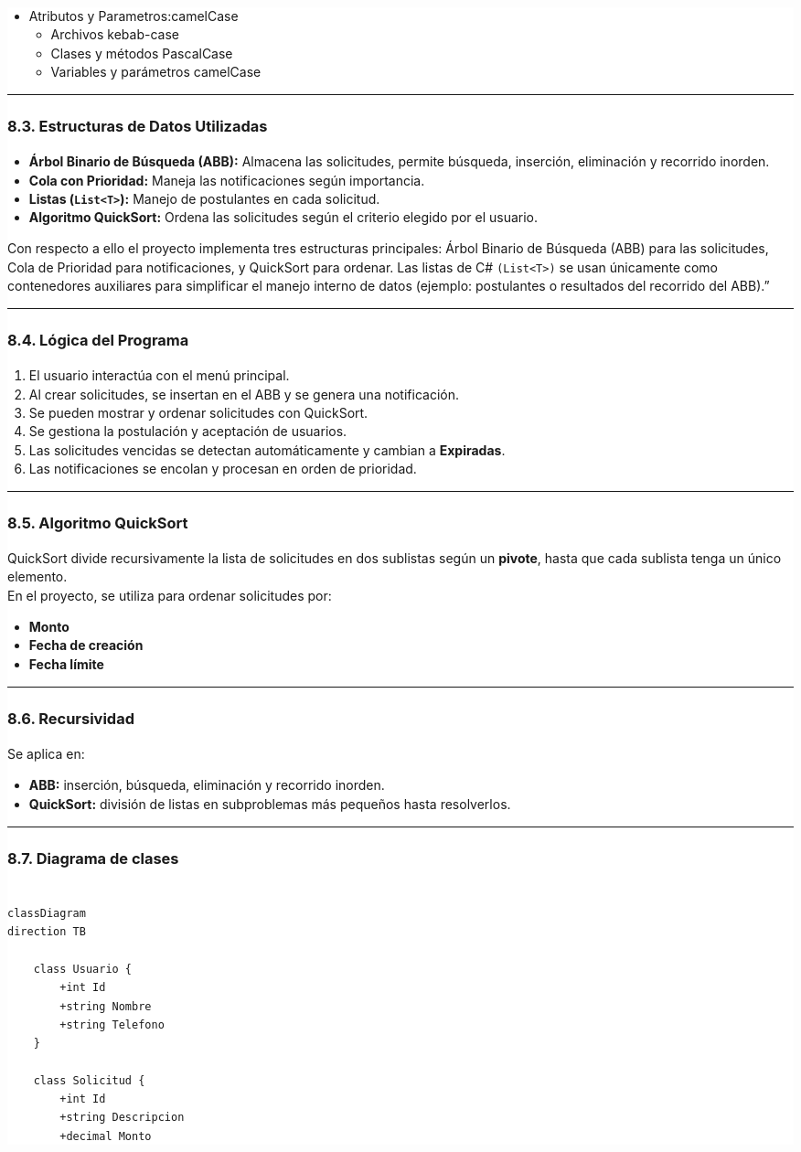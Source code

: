    * Atributos y Parametros:camelCase
      * Archivos kebab-case
      * Clases y métodos PascalCase
      * Variables y parámetros camelCase

---

### 8.3. Estructuras de Datos Utilizadas
- **Árbol Binario de Búsqueda (ABB):** Almacena las solicitudes, permite búsqueda, inserción, eliminación y recorrido inorden.
- **Cola con Prioridad:** Maneja las notificaciones según importancia.
- **Listas (`List<T>`):** Manejo de postulantes en cada solicitud.
- **Algoritmo QuickSort:** Ordena las solicitudes según el criterio elegido por el usuario.

Con respecto a ello el proyecto implementa tres estructuras principales: Árbol Binario de Búsqueda (ABB) para las solicitudes, Cola de Prioridad para notificaciones, y QuickSort para ordenar. Las listas de C# `(List<T>)` se usan únicamente como contenedores auxiliares para simplificar el manejo interno de datos (ejemplo: postulantes o resultados del recorrido del ABB).”

---

### 8.4. Lógica del Programa
1. El usuario interactúa con el menú principal.
2. Al crear solicitudes, se insertan en el ABB y se genera una notificación.
3. Se pueden mostrar y ordenar solicitudes con QuickSort.
4. Se gestiona la postulación y aceptación de usuarios.
5. Las solicitudes vencidas se detectan automáticamente y cambian a **Expiradas**.
6. Las notificaciones se encolan y procesan en orden de prioridad.

---

### 8.5. Algoritmo QuickSort
QuickSort divide recursivamente la lista de solicitudes en dos sublistas según un **pivote**, hasta que cada sublista tenga un único elemento.  
En el proyecto, se utiliza para ordenar solicitudes por:
- **Monto**
- **Fecha de creación**
- **Fecha límite**

---

### 8.6. Recursividad
Se aplica en:
- **ABB:** inserción, búsqueda, eliminación y recorrido inorden.
- **QuickSort:** división de listas en subproblemas más pequeños hasta resolverlos.
  
---
  
### 8.7. Diagrama de clases

```mermaid

classDiagram
direction TB

    class Usuario {
        +int Id
        +string Nombre
        +string Telefono
    }

    class Solicitud {
        +int Id
        +string Descripcion
        +decimal Monto
```